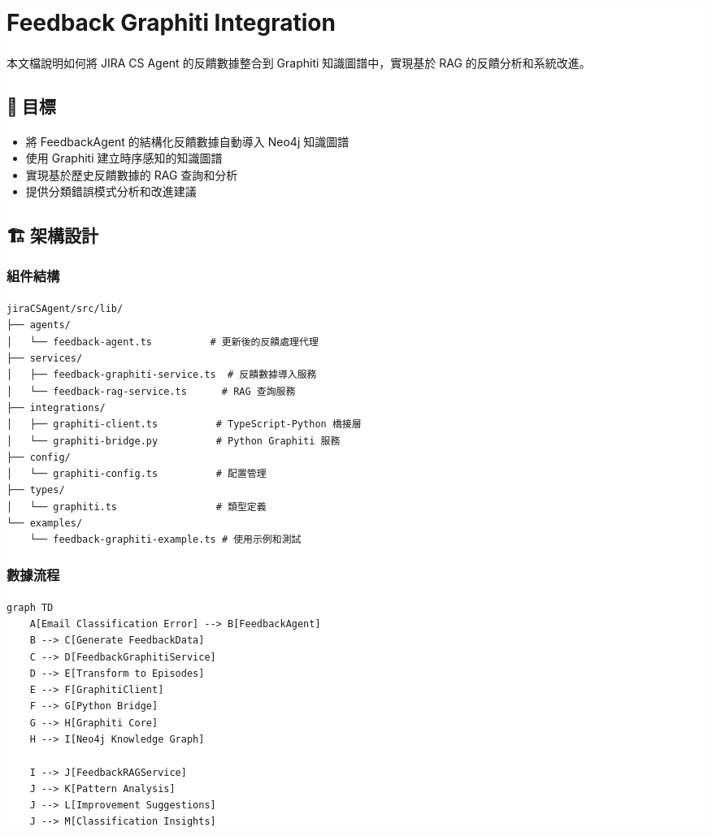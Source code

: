 # Feedback Graphiti Integration

本文檔說明如何將 JIRA CS Agent 的反饋數據整合到 Graphiti 知識圖譜中，實現基於 RAG 的反饋分析和系統改進。

## 🎯 目標

- 將 FeedbackAgent 的結構化反饋數據自動導入 Neo4j 知識圖譜
- 使用 Graphiti 建立時序感知的知識圖譜
- 實現基於歷史反饋數據的 RAG 查詢和分析
- 提供分類錯誤模式分析和改進建議

## 🏗️ 架構設計

### 組件結構

```
jiraCSAgent/src/lib/
├── agents/
│   └── feedback-agent.ts          # 更新後的反饋處理代理
├── services/
│   ├── feedback-graphiti-service.ts  # 反饋數據導入服務
│   └── feedback-rag-service.ts      # RAG 查詢服務
├── integrations/
│   ├── graphiti-client.ts          # TypeScript-Python 橋接層
│   └── graphiti-bridge.py          # Python Graphiti 服務
├── config/
│   └── graphiti-config.ts          # 配置管理
├── types/
│   └── graphiti.ts                 # 類型定義
└── examples/
    └── feedback-graphiti-example.ts # 使用示例和測試
```

### 數據流程

```mermaid
graph TD
    A[Email Classification Error] --> B[FeedbackAgent]
    B --> C[Generate FeedbackData]
    C --> D[FeedbackGraphitiService]
    D --> E[Transform to Episodes]
    E --> F[GraphitiClient]
    F --> G[Python Bridge]
    G --> H[Graphiti Core]
    H --> I[Neo4j Knowledge Graph]
    
    I --> J[FeedbackRAGService]
    J --> K[Pattern Analysis]
    J --> L[Improvement Suggestions]
    J --> M[Classification Insights]
```
